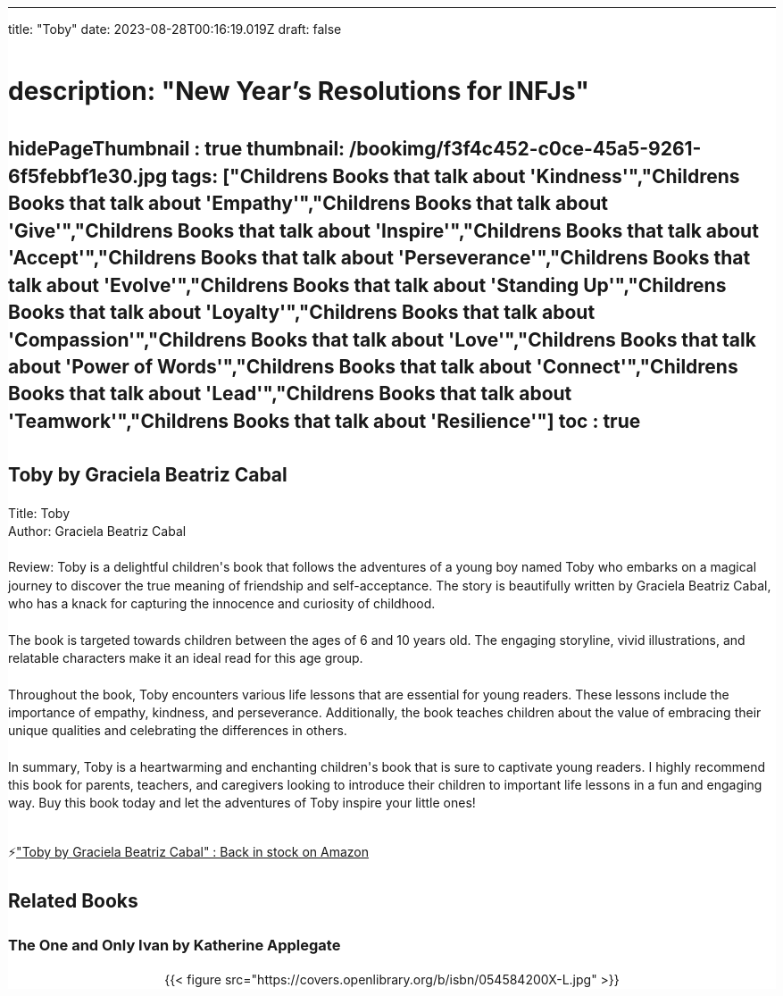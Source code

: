 
---
title: "Toby"
date: 2023-08-28T00:16:19.019Z
draft: false
# description: "New Year’s Resolutions for INFJs"
hidePageThumbnail : true
thumbnail: /bookimg/f3f4c452-c0ce-45a5-9261-6f5febbf1e30.jpg
tags: ["Childrens Books that talk about 'Kindness'","Childrens Books that talk about 'Empathy'","Childrens Books that talk about 'Give'","Childrens Books that talk about 'Inspire'","Childrens Books that talk about 'Accept'","Childrens Books that talk about 'Perseverance'","Childrens Books that talk about 'Evolve'","Childrens Books that talk about 'Standing Up'","Childrens Books that talk about 'Loyalty'","Childrens Books that talk about 'Compassion'","Childrens Books that talk about 'Love'","Childrens Books that talk about 'Power of Words'","Childrens Books that talk about 'Connect'","Childrens Books that talk about 'Lead'","Childrens Books that talk about 'Teamwork'","Childrens Books that talk about 'Resilience'"]
toc : true
---
## Toby by Graciela Beatriz Cabal

Title: Toby</br>
Author: Graciela Beatriz Cabal</br></br>
Review: Toby is a delightful children's book that follows the adventures of a young boy named Toby who embarks on a magical journey to discover the true meaning of friendship and self-acceptance. The story is beautifully written by Graciela Beatriz Cabal, who has a knack for capturing the innocence and curiosity of childhood.</br></br>
The book is targeted towards children between the ages of 6 and 10 years old. The engaging storyline, vivid illustrations, and relatable characters make it an ideal read for this age group.</br></br>
Throughout the book, Toby encounters various life lessons that are essential for young readers. These lessons include the importance of empathy, kindness, and perseverance. Additionally, the book teaches children about the value of embracing their unique qualities and celebrating the differences in others.</br></br>
In summary, Toby is a heartwarming and enchanting children's book that is sure to captivate young readers. I highly recommend this book for parents, teachers, and caregivers looking to introduce their children to important life lessons in a fun and engaging way. Buy this book today and let the adventures of Toby inspire your little ones!</br></br>

<p>⚡<a id="aflink" href="https://www.amazon.com/gp/search?ie=UTF8&tag=klayu00-20&linkCode=ur2&linkId=6639bed89a8ad8dd2705e40644eb43d3&camp=1789&creative=9325&index=books&keywords=Toby by Graciela Beatriz Cabal" class="one" target="_blank" title='"Toby by Graciela Beatriz Cabal" : Back in stock on Amazon'>"Toby by Graciela Beatriz Cabal" : Back in stock on Amazon</a></p>

## Related Books
### The One and Only Ivan by Katherine Applegate
<center>
{{< figure src="https://covers.openlibrary.org/b/isbn/054584200X-L.jpg" >}}
</center>

